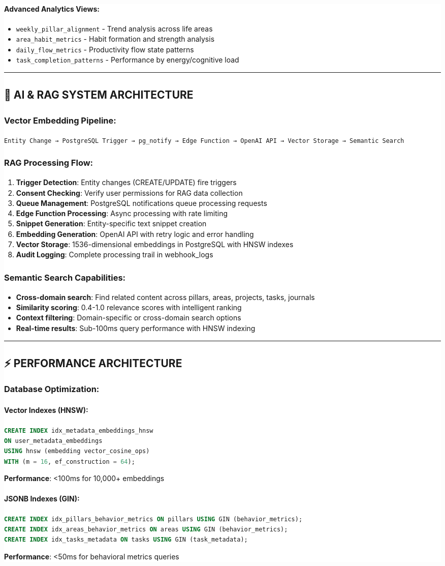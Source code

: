 #### **Advanced Analytics Views:**
- `weekly_pillar_alignment` - Trend analysis across life areas
- `area_habit_metrics` - Habit formation and strength analysis
- `daily_flow_metrics` - Productivity flow state patterns
- `task_completion_patterns` - Performance by energy/cognitive load

---

## 🤖 **AI & RAG SYSTEM ARCHITECTURE**

### **Vector Embedding Pipeline:**
```
Entity Change → PostgreSQL Trigger → pg_notify → Edge Function → OpenAI API → Vector Storage → Semantic Search
```

### **RAG Processing Flow:**
1. **Trigger Detection**: Entity changes (CREATE/UPDATE) fire triggers
2. **Consent Checking**: Verify user permissions for RAG data collection
3. **Queue Management**: PostgreSQL notifications queue processing requests
4. **Edge Function Processing**: Async processing with rate limiting
5. **Snippet Generation**: Entity-specific text snippet creation
6. **Embedding Generation**: OpenAI API with retry logic and error handling
7. **Vector Storage**: 1536-dimensional embeddings in PostgreSQL with HNSW indexes
8. **Audit Logging**: Complete processing trail in webhook_logs

### **Semantic Search Capabilities:**
- **Cross-domain search**: Find related content across pillars, areas, projects, tasks, journals
- **Similarity scoring**: 0.4-1.0 relevance scores with intelligent ranking
- **Context filtering**: Domain-specific or cross-domain search options
- **Real-time results**: Sub-100ms query performance with HNSW indexing

---

## ⚡ **PERFORMANCE ARCHITECTURE**

### **Database Optimization:**

#### **Vector Indexes (HNSW):**
```sql
CREATE INDEX idx_metadata_embeddings_hnsw
ON user_metadata_embeddings 
USING hnsw (embedding vector_cosine_ops)
WITH (m = 16, ef_construction = 64);
```
**Performance**: <100ms for 10,000+ embeddings

#### **JSONB Indexes (GIN):**
```sql
CREATE INDEX idx_pillars_behavior_metrics ON pillars USING GIN (behavior_metrics);
CREATE INDEX idx_areas_behavior_metrics ON areas USING GIN (behavior_metrics);
CREATE INDEX idx_tasks_metadata ON tasks USING GIN (task_metadata);
```
**Performance**: <50ms for behavioral metrics queries
